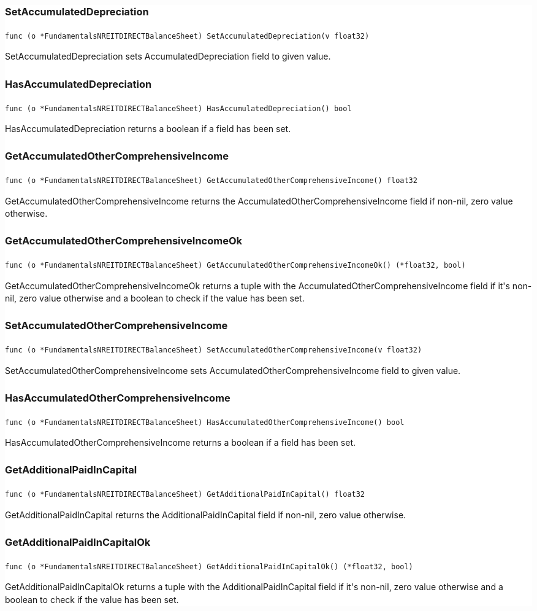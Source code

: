 ### SetAccumulatedDepreciation

`func (o *FundamentalsNREITDIRECTBalanceSheet) SetAccumulatedDepreciation(v float32)`

SetAccumulatedDepreciation sets AccumulatedDepreciation field to given value.

### HasAccumulatedDepreciation

`func (o *FundamentalsNREITDIRECTBalanceSheet) HasAccumulatedDepreciation() bool`

HasAccumulatedDepreciation returns a boolean if a field has been set.

### GetAccumulatedOtherComprehensiveIncome

`func (o *FundamentalsNREITDIRECTBalanceSheet) GetAccumulatedOtherComprehensiveIncome() float32`

GetAccumulatedOtherComprehensiveIncome returns the AccumulatedOtherComprehensiveIncome field if non-nil, zero value otherwise.

### GetAccumulatedOtherComprehensiveIncomeOk

`func (o *FundamentalsNREITDIRECTBalanceSheet) GetAccumulatedOtherComprehensiveIncomeOk() (*float32, bool)`

GetAccumulatedOtherComprehensiveIncomeOk returns a tuple with the AccumulatedOtherComprehensiveIncome field if it's non-nil, zero value otherwise
and a boolean to check if the value has been set.

### SetAccumulatedOtherComprehensiveIncome

`func (o *FundamentalsNREITDIRECTBalanceSheet) SetAccumulatedOtherComprehensiveIncome(v float32)`

SetAccumulatedOtherComprehensiveIncome sets AccumulatedOtherComprehensiveIncome field to given value.

### HasAccumulatedOtherComprehensiveIncome

`func (o *FundamentalsNREITDIRECTBalanceSheet) HasAccumulatedOtherComprehensiveIncome() bool`

HasAccumulatedOtherComprehensiveIncome returns a boolean if a field has been set.

### GetAdditionalPaidInCapital

`func (o *FundamentalsNREITDIRECTBalanceSheet) GetAdditionalPaidInCapital() float32`

GetAdditionalPaidInCapital returns the AdditionalPaidInCapital field if non-nil, zero value otherwise.

### GetAdditionalPaidInCapitalOk

`func (o *FundamentalsNREITDIRECTBalanceSheet) GetAdditionalPaidInCapitalOk() (*float32, bool)`

GetAdditionalPaidInCapitalOk returns a tuple with the AdditionalPaidInCapital field if it's non-nil, zero value otherwise
and a boolean to check if the value has been set.
